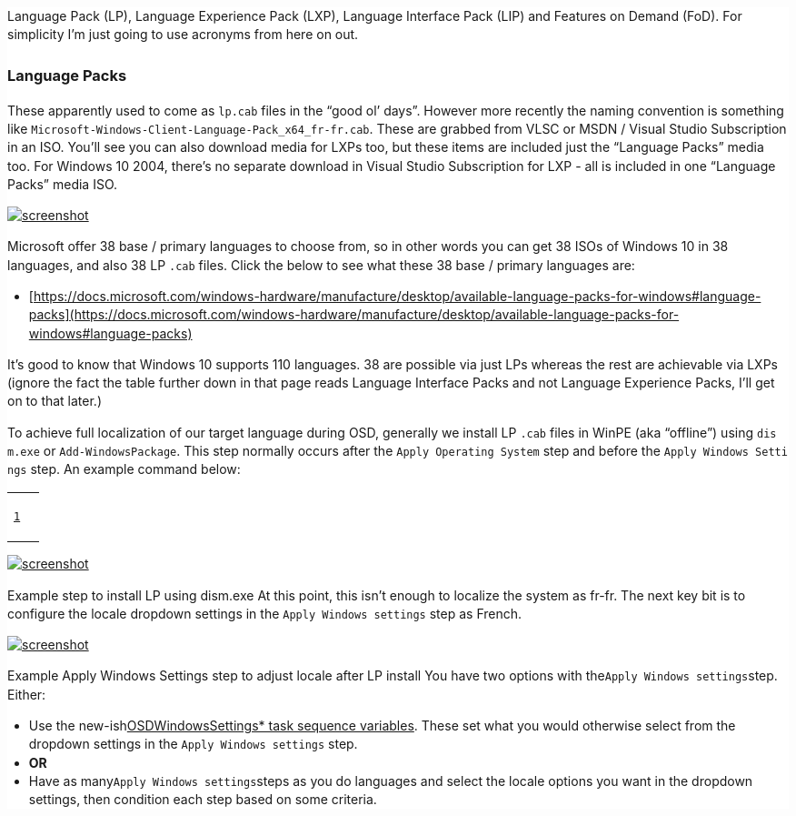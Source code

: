 Language Pack (LP), Language Experience Pack (LXP), Language Interface Pack (LIP) and Features on Demand (FoD). For simplicity I’m just going to use acronyms from here on out.

### Language Packs

These apparently used to come as `lp.cab` files in the “good ol’ days”. However more recently the naming convention is something like `Microsoft-Windows-Client-Language-Pack_x64_fr-fr.cab`. These are grabbed from VLSC or MSDN / Visual Studio Subscription in an ISO. You’ll see you can also download media for LXPs too, but these items are included just the “Language Packs” media too. For Windows 10 2004, there’s no separate download in Visual Studio Subscription for LXP - all is included in one “Language Packs” media ISO.

[![screenshot](https://sysmansquad.com/2020/06/08/language-packs-language-experience-packs-language-interface-packs-what/languagepackdownloadmsdn-1024x266.jpg)](https://sysmansquad.com/2020/06/08/language-packs-language-experience-packs-language-interface-packs-what/languagepackdownloadmsdn-1024x266.jpg)

Microsoft offer 38 base / primary languages to choose from, so in other words you can get 38 ISOs of Windows 10 in 38 languages, and also 38 LP `.cab` files. Click the below to see what these 38 base / primary languages are:

-   [https://docs.microsoft.com/windows-hardware/manufacture/desktop/available-language-packs-for-windows#language-packs](https://docs.microsoft.com/windows-hardware/manufacture/desktop/available-language-packs-for-windows#language-packs)

It’s good to know that Windows 10 supports 110 languages. 38 are possible via just LPs whereas the rest are achievable via LXPs (ignore the fact the table further down in that page reads Language Interface Packs and not Language Experience Packs, I’ll get on to that later.)

To achieve full localization of our target language during OSD, generally we install LP `.cab` files in WinPE (aka “offline”) using `dism.exe` or `Add-WindowsPackage`. This step normally occurs after the `Apply Operating System` step and before the `Apply Windows Settings` step. An example command below:

<table><tbody><tr><td><pre tabindex="0"><code><span id="hl-0-1"><a href="https://sysmansquad.com/2020/06/08/language-packs-language-experience-packs-language-interface-packs-what/#hl-0-1">1</a>
</span></code></pre></td><td><pre tabindex="0"></pre></td></tr></tbody></table>

[![screenshot](https://sysmansquad.com/2020/06/08/language-packs-language-experience-packs-language-interface-packs-what/installLPtasksequenceexample.png)](https://sysmansquad.com/2020/06/08/language-packs-language-experience-packs-language-interface-packs-what/installLPtasksequenceexample.png)

Example step to install LP using dism.exe At this point, this isn’t enough to localize the system as fr-fr. The next key bit is to configure the locale dropdown settings in the `Apply Windows settings` step as French.

[![screenshot](https://sysmansquad.com/2020/06/08/language-packs-language-experience-packs-language-interface-packs-what/applywindowssettingstasksequencetexample-2-2.jpg)](https://sysmansquad.com/2020/06/08/language-packs-language-experience-packs-language-interface-packs-what/applywindowssettingstasksequencetexample-2-2.jpg)

Example Apply Windows Settings step to adjust locale after LP install You have two options with the`Apply Windows settings`step. Either:

-   Use the new-ish[OSDWindowsSettings\* task sequence variables](https://docs.microsoft.com/mem/configmgr/osd/understand/task-sequence-steps#BKMK_ApplyWindowsSettings). These set what you would otherwise select from the dropdown settings in the `Apply Windows settings` step.
-   **OR**
-   Have as many`Apply Windows settings`steps as you do languages and select the locale options you want in the dropdown settings, then condition each step based on some criteria.
